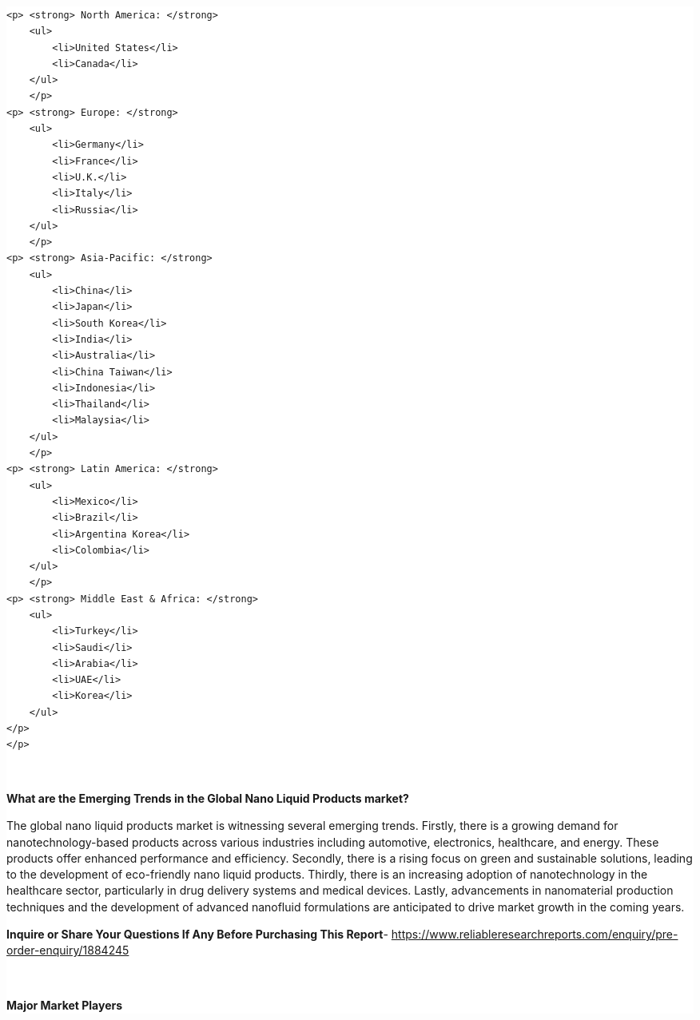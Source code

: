     <p> <strong> North America: </strong>
        <ul>
            <li>United States</li>
            <li>Canada</li>
        </ul>
        </p> 
    <p> <strong> Europe: </strong>
        <ul>
            <li>Germany</li>
            <li>France</li>
            <li>U.K.</li>
            <li>Italy</li>
            <li>Russia</li>
        </ul>
        </p> 
    <p> <strong> Asia-Pacific: </strong>
        <ul>
            <li>China</li>
            <li>Japan</li>
            <li>South Korea</li>
            <li>India</li>
            <li>Australia</li>
            <li>China Taiwan</li>
            <li>Indonesia</li>
            <li>Thailand</li>
            <li>Malaysia</li>
        </ul>
        </p> 
    <p> <strong> Latin America: </strong>
        <ul>
            <li>Mexico</li>
            <li>Brazil</li>
            <li>Argentina Korea</li>
            <li>Colombia</li>
        </ul>
        </p> 
    <p> <strong> Middle East & Africa: </strong>
        <ul>
            <li>Turkey</li>
            <li>Saudi</li>
            <li>Arabia</li>
            <li>UAE</li>
            <li>Korea</li>
        </ul>
    </p>
    </p>
<p>&nbsp;</p>
<p><strong>What are the Emerging Trends in the Global Nano Liquid Products market?</strong></p>
<p><p>The global nano liquid products market is witnessing several emerging trends. Firstly, there is a growing demand for nanotechnology-based products across various industries including automotive, electronics, healthcare, and energy. These products offer enhanced performance and efficiency. Secondly, there is a rising focus on green and sustainable solutions, leading to the development of eco-friendly nano liquid products. Thirdly, there is an increasing adoption of nanotechnology in the healthcare sector, particularly in drug delivery systems and medical devices. Lastly, advancements in nanomaterial production techniques and the development of advanced nanofluid formulations are anticipated to drive market growth in the coming years.</p></p>
<p><strong>Inquire or Share Your Questions If Any Before Purchasing This Report</strong>- <a href="https://www.reliableresearchreports.com/enquiry/pre-order-enquiry/1884245">https://www.reliableresearchreports.com/enquiry/pre-order-enquiry/1884245</a></p>
<p>&nbsp;</p>
<p><strong>Major Market Players</strong></p>
